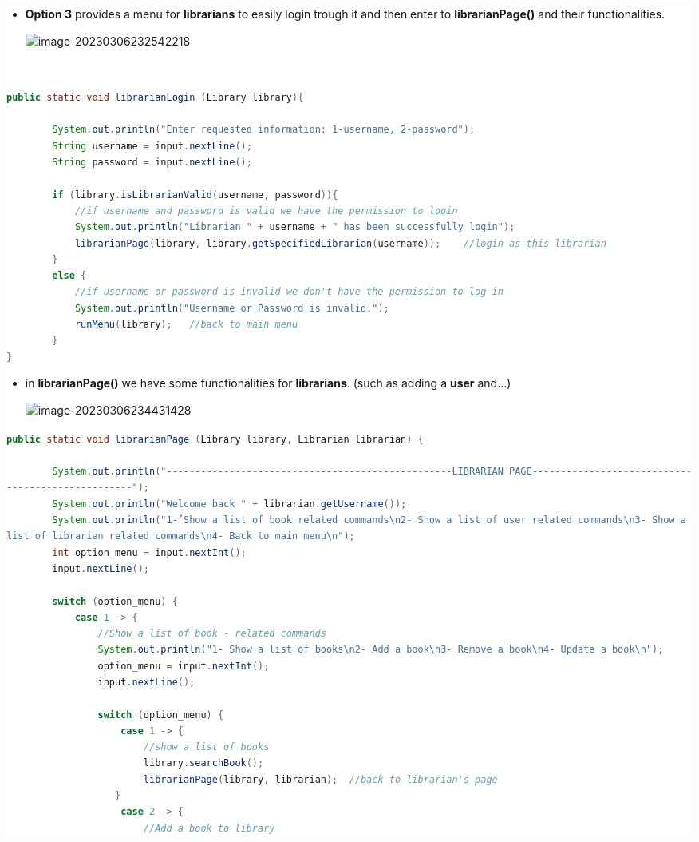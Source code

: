 



- **Option 3** provides a menu for **librarians** to easily login trough it and then enter to **librarianPage()** and their functionalities.

  

  ![image-20230306232542218](C:\Users\Datis\AppData\Roaming\Typora\typora-user-images\image-20230306232542218.png)

​			

```java
public static void librarianLogin (Library library){

        System.out.println("Enter requested information: 1-username, 2-password");
        String username = input.nextLine();
        String password = input.nextLine();

        if (library.isLibrarianValid(username, password)){
            //if username and password is valid we have the permission to login
            System.out.println("Librarian " + username + " has been successfully login");
            librarianPage(library, library.getSpecifiedLibrarian(username));    //login as this librarian
        }
        else {
            //if username or password is invalid we don't have the permission to log in
            System.out.println("Username or Password is invalid.");
            runMenu(library);   //back to main menu
        }
}
```



- in **librarianPage()** we have some functionalities for **librarians**. (such as adding a **user** and...)

  

  ![image-20230306234431428](C:\Users\Datis\AppData\Roaming\Typora\typora-user-images\image-20230306234431428.png)

```java
public static void librarianPage (Library library, Librarian librarian) {

        System.out.println("--------------------------------------------------LIBRARIAN PAGE--------------------------------------------------");
        System.out.println("Welcome back " + librarian.getUsername());
        System.out.println("1- ُShow a list of book related commands\n2- Show a list of user related commands\n3- Show a list of librarian related commands\n4- Back to main menu\n");
        int option_menu = input.nextInt();
        input.nextLine();

        switch (option_menu) {
            case 1 -> {
                //Show a list of book - related commands
                System.out.println("1- Show a list of books\n2- Add a book\n3- Remove a book\n4- Update a book\n");
                option_menu = input.nextInt();
                input.nextLine();

                switch (option_menu) {
                    case 1 -> {
                        //show a list of books
                        library.searchBook();
                        librarianPage(library, librarian);  //back to librarian's page
                   }
                    case 2 -> {
                        //Add a book to library
```
